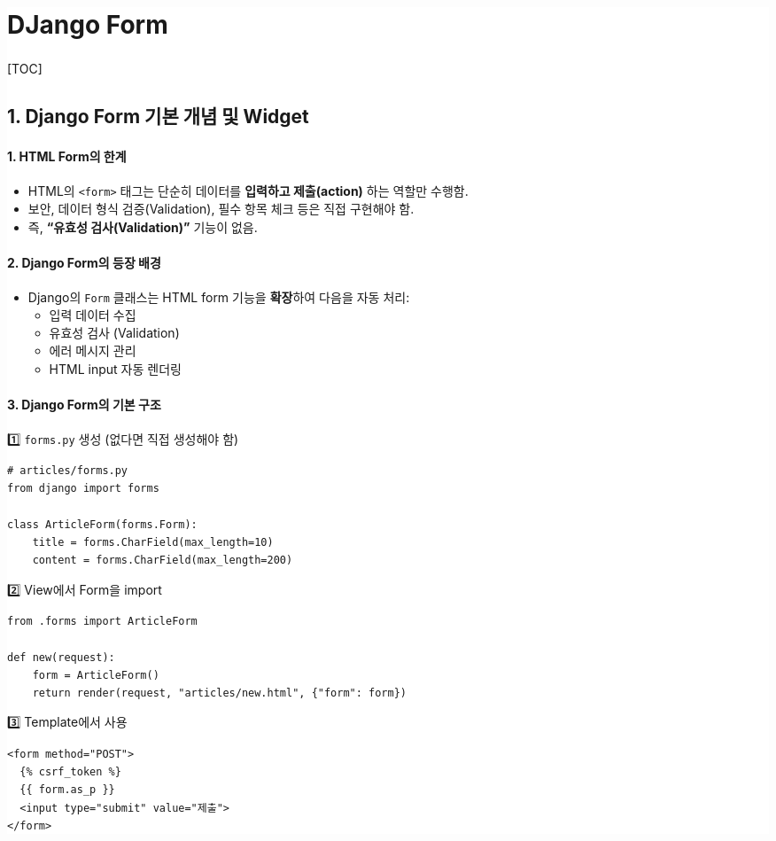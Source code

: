 # DJango Form

[TOC]



## 1. Django Form 기본 개념 및 Widget

#### 1. HTML Form의 한계

- HTML의 `<form>` 태그는 단순히 데이터를 **입력하고 제출(action)** 하는 역할만 수행함.
- 보안, 데이터 형식 검증(Validation), 필수 항목 체크 등은 직접 구현해야 함.
- 즉, **“유효성 검사(Validation)”** 기능이 없음.

#### 2. Django Form의 등장 배경

- Django의 `Form` 클래스는 HTML form 기능을 **확장**하여 다음을 자동 처리:
  - 입력 데이터 수집
  - 유효성 검사 (Validation)
  - 에러 메시지 관리
  - HTML input 자동 렌더링

#### 3. Django Form의 기본 구조

1️⃣ `forms.py` 생성
 (없다면 직접 생성해야 함)

```
# articles/forms.py
from django import forms

class ArticleForm(forms.Form):
    title = forms.CharField(max_length=10)
    content = forms.CharField(max_length=200)
```

2️⃣ View에서 Form을 import

```
from .forms import ArticleForm

def new(request):
    form = ArticleForm()
    return render(request, "articles/new.html", {"form": form})
```

3️⃣ Template에서 사용

```
<form method="POST">
  {% csrf_token %}
  {{ form.as_p }}
  <input type="submit" value="제출">
</form>
```
